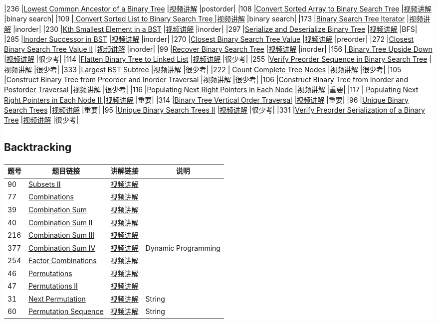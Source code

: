 |236  |[Lowest Common Ancestor of a Binary Tree](https://leetcode.com/problems/lowest-common-ancestor-of-a-binary-tree/description/)   |[视频讲解](/login)   |postorder|
|108  |[Convert Sorted Array to Binary Search Tree](https://leetcode.com/problems/convert-sorted-array-to-binary-search-tree/description/)   |[视频讲解](/login)   |binary search|
|109  |[ Convert Sorted List to Binary Search Tree    ](https://leetcode.com/problems/convert-sorted-list-to-binary-search-tree/description/)   |[视频讲解](/login)   |binary search|
|173  |[Binary Search Tree Iterator](https://leetcode.com/problems/binary-search-tree-iterator/description/)   |[视频讲解](/login)   |inorder|
|230  |[Kth Smallest Element in a BST](https://leetcode.com/problems/kth-smallest-element-in-a-bst/description/)   |[视频讲解](/login)   |inorder|
|297  |[Serialize and Deserialize Binary Tree](https://leetcode.com/problems/serialize-and-deserialize-binary-tree/description/)   |[视频讲解](/login)   |BFS|
|285  |[Inorder Successor in BST](https://leetcode.com/problems/inorder-successor-in-bst/description/)   |[视频讲解](/login)   |inorder|
|270  |[Closest Binary Search Tree Value](https://leetcode.com/problems/closest-binary-search-tree-value/description/)   |[视频讲解](/login)   |preorder|
|272  |[Closest Binary Search Tree Value II](https://leetcode.com/problems/closest-binary-search-tree-value-ii/description/)   |[视频讲解](/login)   |inorder|
|99  |[Recover Binary Search Tree](https://leetcode.com/problems/recover-binary-search-tree/)   |[视频讲解](/login)   |inorder|
|156  |[ Binary Tree Upside Down](https://leetcode.com/problems/binary-tree-upside-down/description/)   |[视频讲解](/login)   |很少考|
|114  |[Flatten Binary Tree to Linked List](https://leetcode.com/problems/flatten-binary-tree-to-linked-list/description/)   |[视频讲解](/login)   |很少考|
|255  |[Verify Preorder Sequence in Binary Search Tree](https://leetcode.com/problems/verify-preorder-sequence-in-binary-search-tree/description/)   |[视频讲解](/login)   |很少考|
|333  |[Largest BST Subtree](https://leetcode.com/problems/largest-bst-subtree/description/)   |[视频讲解](/login)   |很少考|
|222  |[ Count Complete Tree Nodes](https://leetcode.com/problems/count-complete-tree-nodes/description/)   |[视频讲解](/login)   |很少考|
|105  |[Construct Binary Tree from Preorder and Inorder Traversal](https://leetcode.com/problems/construct-binary-tree-from-preorder-and-inorder-traversal/description/)   |[视频讲解](/login)   |很少考|
|106  |[Construct Binary Tree from Inorder and Postorder Traversal](https://leetcode.com/problems/construct-binary-tree-from-inorder-and-postorder-traversal/description/)   |[视频讲解](/login)   |很少考|
|116  |[Populating Next Right Pointers in Each Node](https://leetcode.com/problems/populating-next-right-pointers-in-each-node/description/)   |[视频讲解](/login)   |重要|
|117  |[ Populating Next Right Pointers in Each Node II    ](https://leetcode.com/problems/populating-next-right-pointers-in-each-node-ii/description/)   |[视频讲解](/login)   |重要|
|314  |[Binary Tree Vertical Order Traversal](https://leetcode.com/problems/binary-tree-vertical-order-traversal/description/)   |[视频讲解](/login)   |重要|
|96  |[Unique Binary Search Trees](https://leetcode.com/problems/unique-binary-search-trees/description/)   |[视频讲解](/login)   |重要|
|95  |[Unique Binary Search Trees II](https://leetcode.com/problems/unique-binary-search-trees-ii/description/)   |[视频讲解](/login)   |很少考|
|331  |[Verify Preorder Serialization of a Binary Tree](https://leetcode.com/problems/verify-preorder-serialization-of-a-binary-tree/description/)   |[视频讲解](/login)   |很少考|

## Backtracking

|题号   |题目链接  |讲解链接  |说明  |
|-------|------|------|------|
|90  |[Subsets II](https://leetcode.com/problems/subsets-ii/description/)   |[视频讲解](/login)   ||
|77  |[Combinations](https://leetcode.com/problems/combinations/description/)   |[视频讲解](/login)   ||
|39  |[Combination Sum ](https://leetcode.com/problems/combination-sum/description/)   |[视频讲解](/login)   ||
|40  |[Combination Sum II](https://leetcode.com/problems/combination-sum-ii/description/)   |[视频讲解](/login)   ||
|216  |[Combination Sum III](https://leetcode.com/problems/combination-sum-iii/description/)   |[视频讲解](/login)   ||
|377  |[ Combination Sum IV](https://leetcode.com/problems/combination-sum-iv/description/)   |[视频讲解](/login)   |Dynamic Programming|
|254  |[Factor Combinations](https://leetcode.com/problems/factor-combinations/description/)   |[视频讲解](/login)   ||
|46  |[Permutations](https://leetcode.com/problems/permutations/description/)   |[视频讲解](/login)   ||
|47  |[Permutations II](https://leetcode.com/problems/permutations-ii/description/)   |[视频讲解](/login)   ||
|31  |[Next Permutation](https://leetcode.com/problems/next-permutation/description/)   |[视频讲解](/login)   |String|
|60  |[Permutation Sequence](https://leetcode.com/problems/permutation-sequence/description/)   |[视频讲解](/login)   |String|